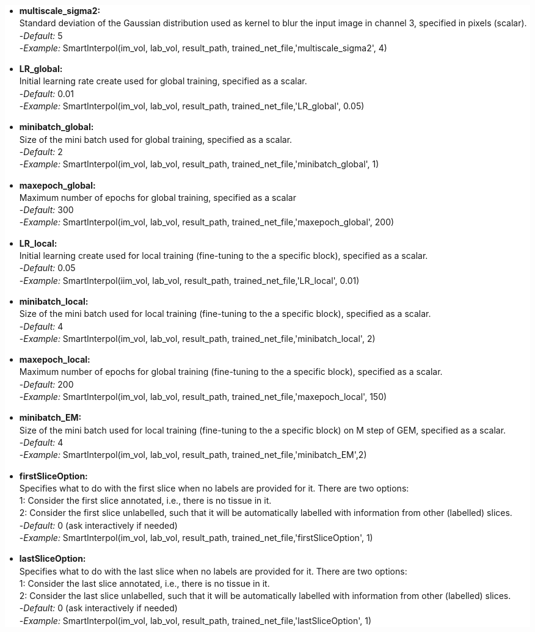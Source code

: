 - **multiscale_sigma2:**  
Standard deviation of the Gaussian distribution used as kernel to blur the input
image in channel 3, specified in pixels (scalar).  
-_Default:_ 5  
-_Example:_ SmartInterpol(im_vol, lab_vol, result_path, trained_net_file,'multiscale_sigma2', 4)

- **LR_global:**  
Initial learning rate create used for global training, specified as a scalar.  
-_Default:_ 0.01  
-_Example:_ SmartInterpol(im_vol, lab_vol, result_path, trained_net_file,'LR_global', 0.05)

- **minibatch_global:**  
Size of the mini batch used for global training, specified as a scalar.  
-_Default:_ 2  
-_Example:_ SmartInterpol(im_vol, lab_vol, result_path, trained_net_file,'minibatch_global', 1)

- **maxepoch_global:**  
Maximum number of epochs for global training, specified as a scalar  
-_Default:_ 300  
-_Example:_ SmartInterpol(im_vol, lab_vol, result_path, trained_net_file,'maxepoch_global', 200)

- **LR_local:**  
Initial learning create used for local training (fine-tuning to the a specific block), 
specified as a scalar.  
-_Default:_ 0.05  
-_Example:_ SmartInterpol(iim_vol, lab_vol, result_path, trained_net_file,'LR_local', 0.01)

- **minibatch_local:**  
Size of the mini batch used for local training (fine-tuning to the a specific block), 
specified as a scalar.  
-_Default:_ 4  
-_Example:_ SmartInterpol(im_vol, lab_vol, result_path, trained_net_file,'minibatch_local', 2)

- **maxepoch_local:**  
Maximum number of epochs for global training (fine-tuning to the a specific block), 
specified as a scalar.  
-_Default:_ 200  
-_Example:_ SmartInterpol(im_vol, lab_vol, result_path, trained_net_file,'maxepoch_local', 150)

- **minibatch_EM:**  
Size of the mini batch used for local training (fine-tuning to the a specific block) 
on M step of GEM, specified as a scalar.  
-_Default:_ 4  
-_Example:_ SmartInterpol(im_vol, lab_vol, result_path, trained_net_file,'minibatch_EM',2)

- **firstSliceOption:**  
Specifies what to do with the first slice when no labels are provided for it. There are
two options:  
1: Consider the first slice annotated, i.e., there is no tissue in it.  
2: Consider the first slice unlabelled, such that it will be automatically labelled
   with information from other (labelled) slices.  
-_Default:_ 0  (ask interactively if needed)  
-_Example:_ SmartInterpol(im_vol, lab_vol, result_path, trained_net_file,'firstSliceOption', 1)

- **lastSliceOption:**  
Specifies what to do with the last slice when no labels are provided for it. There are
two options:  
1: Consider the last slice annotated, i.e., there is no tissue in it.  
2: Consider the last slice unlabelled, such that it will be automatically labelled
   with information from other (labelled) slices.  
-_Default:_ 0  (ask interactively if needed)  
-_Example:_ SmartInterpol(im_vol, lab_vol, result_path, trained_net_file,'lastSliceOption', 1)

